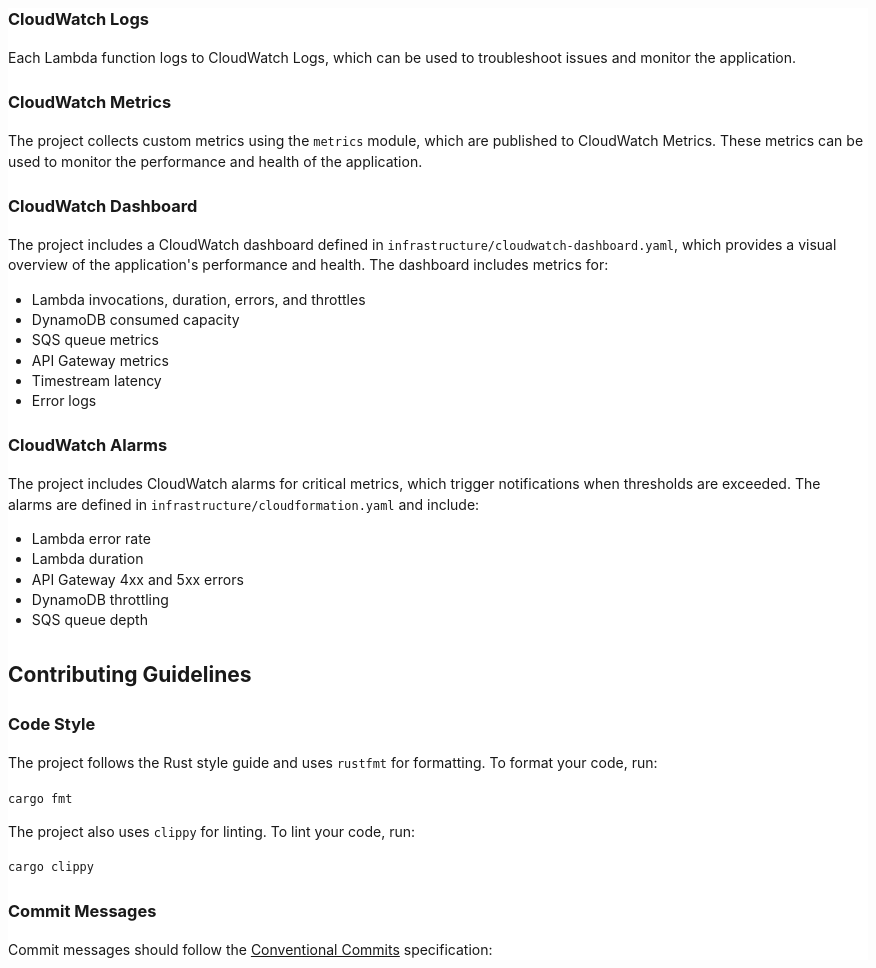 ### CloudWatch Logs

Each Lambda function logs to CloudWatch Logs, which can be used to troubleshoot issues and monitor the application.

### CloudWatch Metrics

The project collects custom metrics using the `metrics` module, which are published to CloudWatch Metrics. These metrics can be used to monitor the performance and health of the application.

### CloudWatch Dashboard

The project includes a CloudWatch dashboard defined in `infrastructure/cloudwatch-dashboard.yaml`, which provides a visual overview of the application's performance and health. The dashboard includes metrics for:

- Lambda invocations, duration, errors, and throttles
- DynamoDB consumed capacity
- SQS queue metrics
- API Gateway metrics
- Timestream latency
- Error logs

### CloudWatch Alarms

The project includes CloudWatch alarms for critical metrics, which trigger notifications when thresholds are exceeded. The alarms are defined in `infrastructure/cloudformation.yaml` and include:

- Lambda error rate
- Lambda duration
- API Gateway 4xx and 5xx errors
- DynamoDB throttling
- SQS queue depth

## Contributing Guidelines

### Code Style

The project follows the Rust style guide and uses `rustfmt` for formatting. To format your code, run:

```bash
cargo fmt
```

The project also uses `clippy` for linting. To lint your code, run:

```bash
cargo clippy
```

### Commit Messages

Commit messages should follow the [Conventional Commits](https://www.conventionalcommits.org/) specification:
